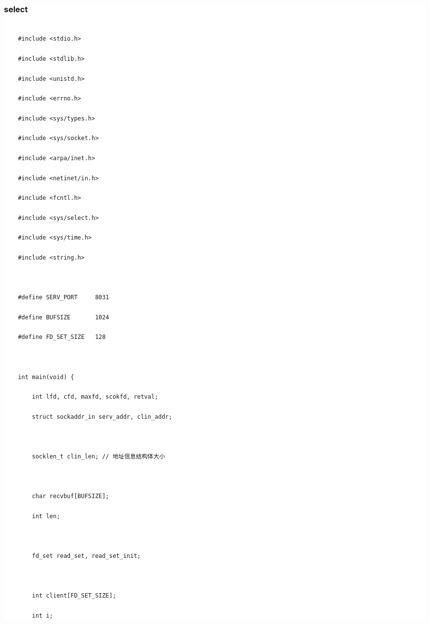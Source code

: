 ### select

```

    #include <stdio.h>

    #include <stdlib.h>

    #include <unistd.h>

    #include <errno.h>

    #include <sys/types.h>

    #include <sys/socket.h>

    #include <arpa/inet.h>

    #include <netinet/in.h>

    #include <fcntl.h>

    #include <sys/select.h>

    #include <sys/time.h>

    #include <string.h>



    #define SERV_PORT     8031

    #define BUFSIZE       1024

    #define FD_SET_SIZE   128



    int main(void) {

        int lfd, cfd, maxfd, scokfd, retval;

        struct sockaddr_in serv_addr, clin_addr;



        socklen_t clin_len; // 地址信息结构体大小



        char recvbuf[BUFSIZE];

        int len;



        fd_set read_set, read_set_init;



        int client[FD_SET_SIZE];

        int i;
```